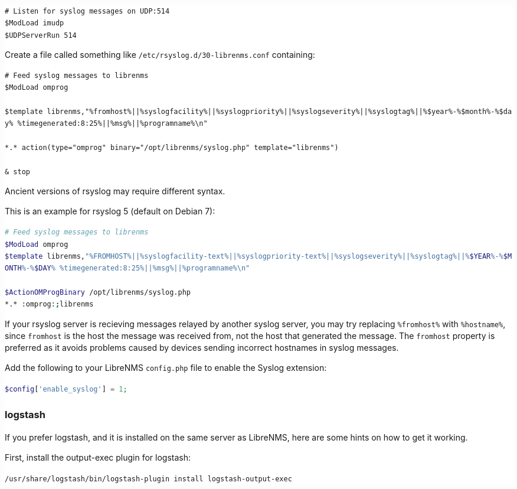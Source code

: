 ```
# Listen for syslog messages on UDP:514
$ModLoad imudp
$UDPServerRun 514
```

Create a file called something like `/etc/rsyslog.d/30-librenms.conf` containing:

```
# Feed syslog messages to librenms
$ModLoad omprog

$template librenms,"%fromhost%||%syslogfacility%||%syslogpriority%||%syslogseverity%||%syslogtag%||%$year%-%$month%-%$day% %timegenerated:8:25%||%msg%||%programname%\n"

*.* action(type="omprog" binary="/opt/librenms/syslog.php" template="librenms")

& stop

```

Ancient versions of rsyslog may require different syntax.

This is an example for rsyslog 5 (default on Debian 7):

```bash
# Feed syslog messages to librenms
$ModLoad omprog
$template librenms,"%FROMHOST%||%syslogfacility-text%||%syslogpriority-text%||%syslogseverity%||%syslogtag%||%$YEAR%-%$MONTH%-%$DAY% %timegenerated:8:25%||%msg%||%programname%\n"

$ActionOMProgBinary /opt/librenms/syslog.php
*.* :omprog:;librenms
```

If your rsyslog server is recieving messages relayed by another syslog
server, you may try replacing `%fromhost%` with `%hostname%`, since
`fromhost` is the host the message was received from, not the host
that generated the message.  The `fromhost` property is preferred as
it avoids problems caused by devices sending incorrect hostnames in
syslog messages.

Add the following to your LibreNMS `config.php` file to enable the Syslog extension:

```php
$config['enable_syslog'] = 1;
```

### logstash

If you prefer logstash, and it is installed on the same server as
LibreNMS, here are some hints on how to get it working.

First, install the output-exec plugin for logstash:

```bash
/usr/share/logstash/bin/logstash-plugin install logstash-output-exec
```
